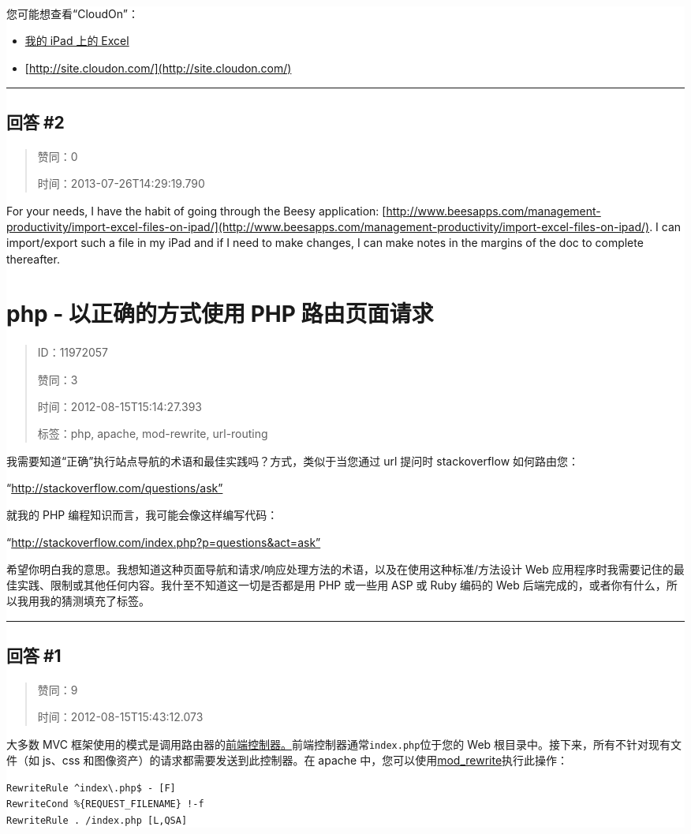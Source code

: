 您可能想查看“CloudOn”：

*   [我的 iPad 上的 Excel](http://blogs.computerworld.com/20102/excel_on_my_ipad_free)

*   [http://site.cloudon.com/](http://site.cloudon.com/)

* * *

## 回答 #2

> 赞同：0
> 
> 时间：2013-07-26T14:29:19.790

For your needs, I have the habit of going through the Beesy application: [http://www.beesapps.com/management-productivity/import-excel-files-on-ipad/](http://www.beesapps.com/management-productivity/import-excel-files-on-ipad/). I can import/export such a file in my iPad and if I need to make changes, I can make notes in the margins of the doc to complete thereafter.

# php - 以正确的方式使用 PHP 路由页面请求

> ID：11972057
> 
> 赞同：3
> 
> 时间：2012-08-15T15:14:27.393
> 
> 标签：php, apache, mod-rewrite, url-routing

我需要知道“正确”执行站点导航的术语和最佳实践吗？方式，类似于当您通过 url 提问时 stackoverflow 如何路由您：

“http://stackoverflow.com/questions/ask”

就我的 PHP 编程知识而言，我可能会像这样编写代码：

“http://stackoverflow.com/index.php?p=questions&act=ask”

希望你明白我的意思。我想知道这种页面导航和请求/响应处理方法的术语，以及在使用这种标准/方法设计 Web 应用程序时我需要记住的最佳实践、限制或其他任何内容。我什至不知道这一切是否都是用 PHP 或一些用 ASP 或 Ruby 编码的 Web 后端完成的，或者你有什么，所以我用我的猜测填充了标签。

* * *

## 回答 #1

> 赞同：9
> 
> 时间：2012-08-15T15:43:12.073

大多数 MVC 框架使用的模式是调用路由器的[前端控制器。](http://en.wikipedia.org/wiki/Front_Controller_pattern)前端控制器通常`index.php`位于您的 Web 根目录中。接下来，所有不针对现有文件（如 js、css 和图像资产）的请求都需要发送到此控制器。在 apache 中，您可以使用[mod_rewrite](http://httpd.apache.org/docs/current/mod/mod_rewrite.html)执行此操作：

```
RewriteRule ^index\.php$ - [F]
RewriteCond %{REQUEST_FILENAME} !-f
RewriteRule . /index.php [L,QSA] 
```
